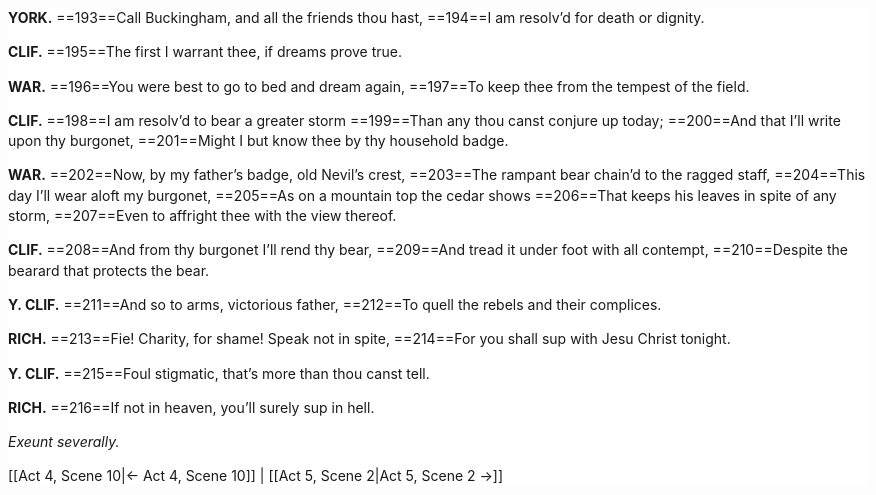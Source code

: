 **YORK.**
==193==Call Buckingham, and all the friends thou hast,
==194==I am resolv’d for death or dignity.

**CLIF.**
==195==The first I warrant thee, if dreams prove true.

**WAR.**
==196==You were best to go to bed and dream again,
==197==To keep thee from the tempest of the field.

**CLIF.**
==198==I am resolv’d to bear a greater storm
==199==Than any thou canst conjure up today;
==200==And that I’ll write upon thy burgonet,
==201==Might I but know thee by thy household badge.

**WAR.**
==202==Now, by my father’s badge, old Nevil’s crest,
==203==The rampant bear chain’d to the ragged staff,
==204==This day I’ll wear aloft my burgonet,
==205==As on a mountain top the cedar shows
==206==That keeps his leaves in spite of any storm,
==207==Even to affright thee with the view thereof.

**CLIF.**
==208==And from thy burgonet I’ll rend thy bear,
==209==And tread it under foot with all contempt,
==210==Despite the bearard that protects the bear.

**Y. CLIF.**
==211==And so to arms, victorious father,
==212==To quell the rebels and their complices.

**RICH.**
==213==Fie! Charity, for shame! Speak not in spite,
==214==For you shall sup with Jesu Christ tonight.

**Y. CLIF.**
==215==Foul stigmatic, that’s more than thou canst tell.

**RICH.**
==216==If not in heaven, you’ll surely sup in hell.

*Exeunt severally.*

[[Act 4, Scene 10|← Act 4, Scene 10]] | [[Act 5, Scene 2|Act 5, Scene 2 →]]